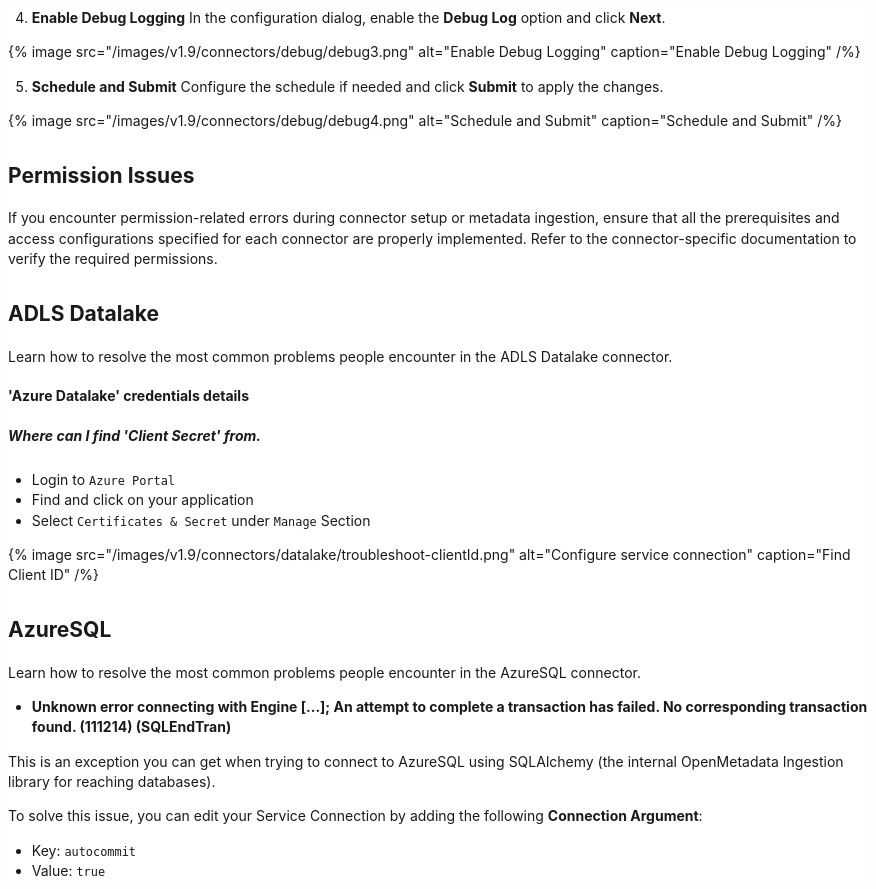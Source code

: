 4. **Enable Debug Logging**
   In the configuration dialog, enable the **Debug Log** option and click **Next**.

{% image
  src="/images/v1.9/connectors/debug/debug3.png"
  alt="Enable Debug Logging"
  caption="Enable Debug Logging"
/%}

5. **Schedule and Submit**
   Configure the schedule if needed and click **Submit** to apply the changes.

{% image
  src="/images/v1.9/connectors/debug/debug4.png"
  alt="Schedule and Submit"
  caption="Schedule and Submit"
/%}

## Permission Issues

If you encounter permission-related errors during connector setup or metadata ingestion, ensure that all the prerequisites and access configurations specified for each connector are properly implemented. Refer to the connector-specific documentation to verify the required permissions.

## ADLS Datalake

Learn how to resolve the most common problems people encounter in the ADLS Datalake connector.

#### **'Azure Datalake'** credentials details

##### Where can I find 'Client Secret' from.

- Login to `Azure Portal`
- Find and click on your application 
- Select `Certificates & Secret` under `Manage` Section

{% image
src="/images/v1.9/connectors/datalake/troubleshoot-clientId.png"
alt="Configure service connection"
caption="Find Client ID" /%}

## AzureSQL

Learn how to resolve the most common problems people encounter in the AzureSQL connector.

* **Unknown error connecting with Engine [...]; An attempt to complete a transaction has failed. No corresponding transaction found. (111214) (SQLEndTran)**

This is an exception you can get when trying to connect to AzureSQL using SQLAlchemy (the internal OpenMetadata Ingestion
library for reaching databases).

To solve this issue, you can edit your Service Connection by adding the following **Connection Argument**:
- Key: `autocommit`
- Value: `true`
